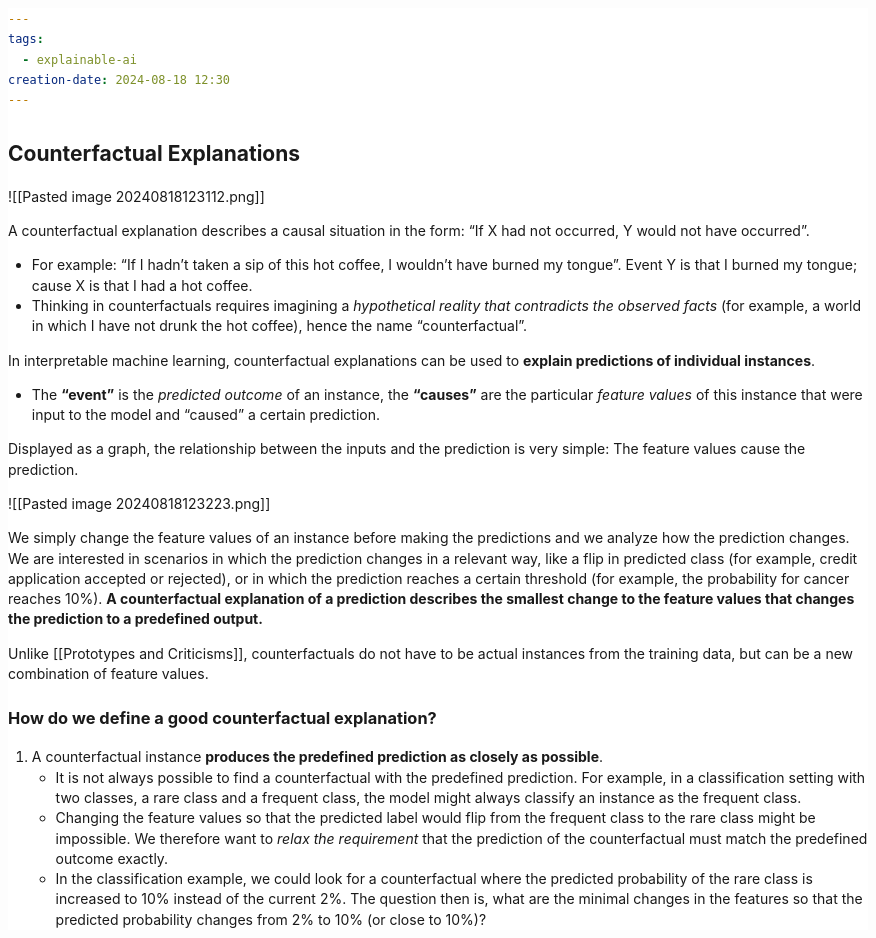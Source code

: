 ```yaml
---
tags:
  - explainable-ai
creation-date: 2024-08-18 12:30
---
```

## Counterfactual Explanations

![[Pasted image 20240818123112.png]]

A counterfactual explanation describes a causal situation in the form: “If X had not occurred, Y would not have occurred”. 
- For example: “If I hadn’t taken a sip of this hot coffee, I wouldn’t have burned my tongue”. Event Y is that I burned my tongue; cause X is that I had a hot coffee. 
- Thinking in counterfactuals requires imagining a *hypothetical reality that contradicts the observed facts* (for example, a world in which I have not drunk the hot coffee), hence the name “counterfactual”. 

In interpretable machine learning, counterfactual explanations can be used to **explain predictions of individual instances**. 
- The **“event”** is the *predicted outcome* of an instance, the **“causes”** are the particular *feature values* of this instance that were input to the model and “caused” a certain prediction.

Displayed as a graph, the relationship between the inputs and the prediction is very simple: The feature values cause the prediction.

![[Pasted image 20240818123223.png]]

We simply change the feature values of an instance before making the predictions and we analyze how the prediction changes. We are interested in scenarios in which the prediction changes in a relevant way, like a flip in predicted class (for example, credit application accepted or rejected), or in which the prediction reaches a certain threshold (for example, the probability for cancer reaches 10%). **A counterfactual explanation of a prediction describes the smallest change to the feature values that changes the prediction to a predefined output.**

Unlike [[Prototypes and Criticisms]], counterfactuals do not have to be actual instances from the training data, but can be a new combination of feature values.

### How do we define a good counterfactual explanation?

1. A counterfactual instance **produces the predefined prediction as closely as possible**.
	- It is not always possible to find a counterfactual with the predefined prediction. For example, in a classification setting with two classes, a rare class and a frequent class, the model might always classify an instance as the frequent class.
	- Changing the feature values so that the predicted label would flip from the frequent class to the rare class might be impossible. We therefore want to *relax the requirement* that the prediction of the counterfactual must match the predefined outcome exactly.
	- In the classification example, we could look for a counterfactual where the predicted probability of the rare class is increased to 10% instead of the current 2%. The question then is, what are the minimal changes in the features so that the predicted probability changes from 2% to 10% (or close to 10%)?
